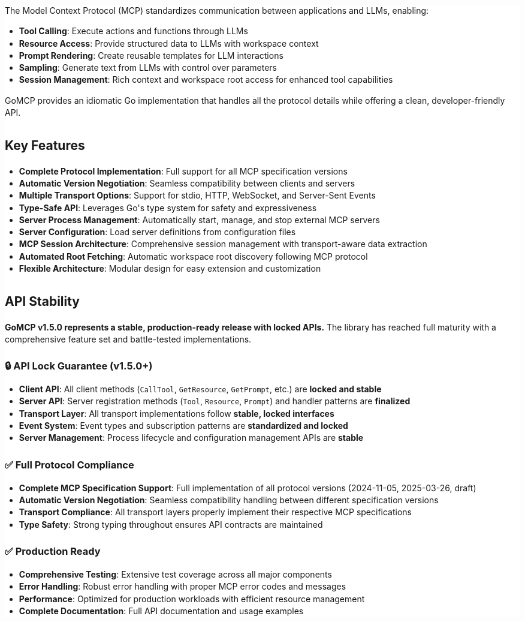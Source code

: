 The Model Context Protocol (MCP) standardizes communication between applications and LLMs, enabling:

- **Tool Calling**: Execute actions and functions through LLMs
- **Resource Access**: Provide structured data to LLMs with workspace context
- **Prompt Rendering**: Create reusable templates for LLM interactions
- **Sampling**: Generate text from LLMs with control over parameters
- **Session Management**: Rich context and workspace root access for enhanced tool capabilities

GoMCP provides an idiomatic Go implementation that handles all the protocol details while offering a clean, developer-friendly API.

## Key Features

- **Complete Protocol Implementation**: Full support for all MCP specification versions
- **Automatic Version Negotiation**: Seamless compatibility between clients and servers
- **Multiple Transport Options**: Support for stdio, HTTP, WebSocket, and Server-Sent Events
- **Type-Safe API**: Leverages Go's type system for safety and expressiveness
- **Server Process Management**: Automatically start, manage, and stop external MCP servers
- **Server Configuration**: Load server definitions from configuration files
- **MCP Session Architecture**: Comprehensive session management with transport-aware data extraction
- **Automated Root Fetching**: Automatic workspace root discovery following MCP protocol
- **Flexible Architecture**: Modular design for easy extension and customization

## API Stability

**GoMCP v1.5.0 represents a stable, production-ready release with locked APIs.** The library has reached full maturity with a comprehensive feature set and battle-tested implementations.

### 🔒 **API Lock Guarantee (v1.5.0+)**
- **Client API**: All client methods (`CallTool`, `GetResource`, `GetPrompt`, etc.) are **locked and stable**
- **Server API**: Server registration methods (`Tool`, `Resource`, `Prompt`) and handler patterns are **finalized**
- **Transport Layer**: All transport implementations follow **stable, locked interfaces**
- **Event System**: Event types and subscription patterns are **standardized and locked**
- **Server Management**: Process lifecycle and configuration management APIs are **stable**

### ✅ **Full Protocol Compliance**
- **Complete MCP Specification Support**: Full implementation of all protocol versions (2024-11-05, 2025-03-26, draft)
- **Automatic Version Negotiation**: Seamless compatibility handling between different specification versions
- **Transport Compliance**: All transport layers properly implement their respective MCP specifications
- **Type Safety**: Strong typing throughout ensures API contracts are maintained

### ✅ **Production Ready**
- **Comprehensive Testing**: Extensive test coverage across all major components
- **Error Handling**: Robust error handling with proper MCP error codes and messages  
- **Performance**: Optimized for production workloads with efficient resource management
- **Complete Documentation**: Full API documentation and usage examples
